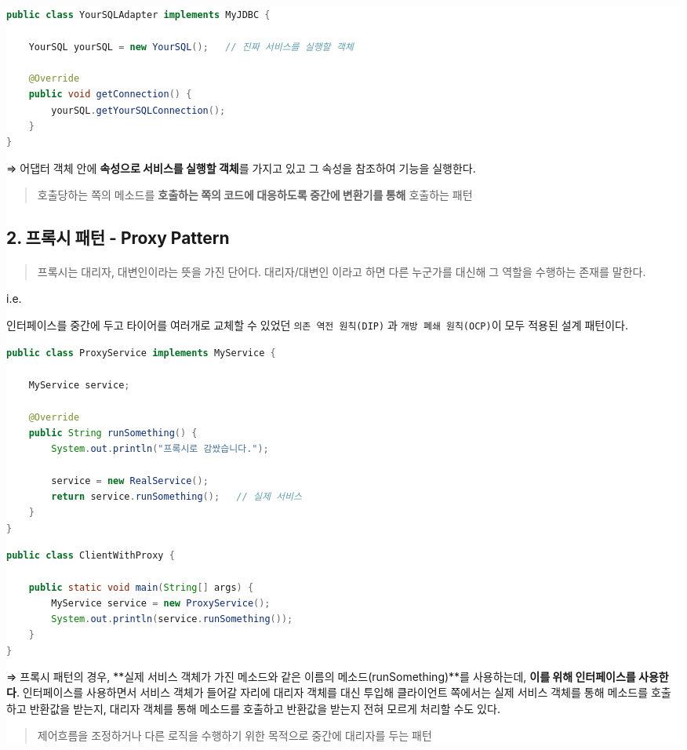 ```java
public class YourSQLAdapter implements MyJDBC {

    YourSQL yourSQL = new YourSQL();   // 진짜 서비스를 실행할 객체

    @Override
    public void getConnection() {
        yourSQL.getYourSQLConnection();
    }
}
```

⇒ 어댑터 객체 안에 **속성으로 서비스를 실행할 객체**를 가지고 있고 그 속성을 참조하여 기능을 실행한다.

> 호출당하는 쪽의 메소드를 **호출하는 쪽의 코드에 대응하도록 중간에 변환기를 통해** 호출하는 패턴


## 2. 프록시 패턴 - Proxy Pattern

> 프록시는 대리자, 대변인이라는 뜻을 가진 단어다. 대리자/대변인 이라고 하면 다른 누군가를 대신해 그 역할을 수행하는 존재를 말한다.


i.e.

인터페이스를 중간에 두고 타이어를 여러개로 교체할 수 있었던 `의존 역전 원칙(DIP)` 과 `개방 폐쇄 원칙(OCP)`이 모두 적용된 설계 패턴이다.

```java
public class ProxyService implements MyService {

    MyService service;

    @Override
    public String runSomething() {
        System.out.println("프록시로 감쌌습니다.");

        service = new RealService();
        return service.runSomething();   // 실제 서비스
    }
}
```

```java
public class ClientWithProxy {

    public static void main(String[] args) {
        MyService service = new ProxyService();
        System.out.println(service.runSomething());
    }
}
```

⇒ 프록시 패턴의 경우, **실제 서비스 객체가 가진 메소드와 같은 이름의 메소드(runSomething)**를 사용하는데, **이를 위해 인터페이스를 사용한다**. 인터페이스를 사용하면서 서비스 객체가 들어갈 자리에 대리자 객체를 대신 투입해 클라이언트 쪽에서는 실제 서비스 객체를 통해 메소드를 호출하고 반환값을 받는지, 대리자 객체를 통해 메소드를 호출하고 반환값을 받는지 전혀 모르게 처리할 수도 있다.

> 제어흐름을 조정하거나 다른 로직을 수행하기 위한 목적으로 중간에 대리자를 두는 패턴
